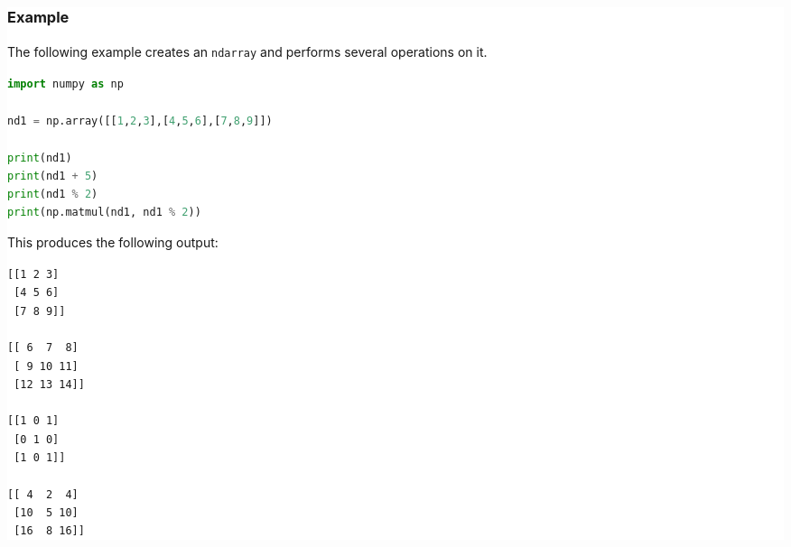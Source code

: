 ### Example

The following example creates an `ndarray` and performs several operations on it.

```py
import numpy as np

nd1 = np.array([[1,2,3],[4,5,6],[7,8,9]])

print(nd1)
print(nd1 + 5)
print(nd1 % 2)
print(np.matmul(nd1, nd1 % 2))
```

This produces the following output:

```shell
[[1 2 3]
 [4 5 6]
 [7 8 9]]

[[ 6  7  8]
 [ 9 10 11]
 [12 13 14]]

[[1 0 1]
 [0 1 0]
 [1 0 1]]

[[ 4  2  4]
 [10  5 10]
 [16  8 16]]
```
